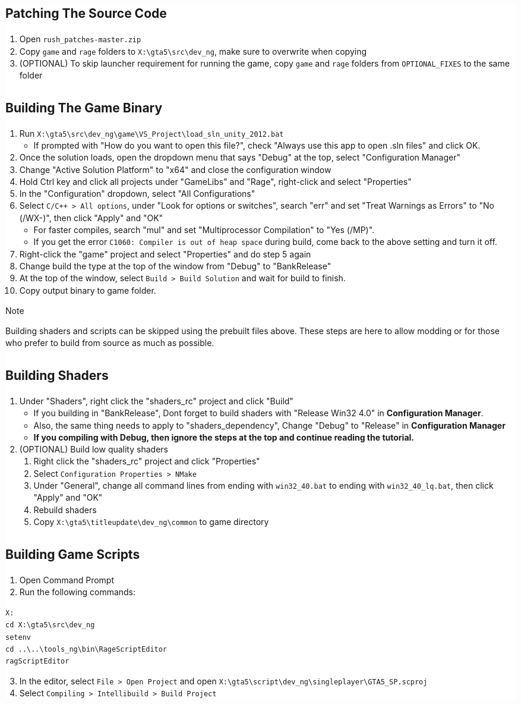 ## Patching The Source Code
1. Open `rush_patches-master.zip`
2. Copy `game` and `rage` folders to `X:\gta5\src\dev_ng`, make sure to overwrite when copying
3. (OPTIONAL) To skip launcher requirement for running the game, copy `game` and `rage` folders from `OPTIONAL_FIXES` to the same folder

## Building The Game Binary
1. Run `X:\gta5\src\dev_ng\game\VS_Project\load_sln_unity_2012.bat`
	- If prompted with "How do you want to open this file?", check "Always use this app to open .sln files" and click OK.
2. Once the solution loads, open the dropdown menu that says "Debug" at the top, select "Configuration Manager"
3. Change "Active Solution Platform" to "x64" and close the configuration window
4. Hold Ctrl key and click all projects under "GameLibs" and "Rage", right-click and select "Properties"
5. In the "Configuration" dropdown, select "All Configurations"
6. Select `C/C++ > All options`, under "Look for options or switches", search "err" and set "Treat Warnings as Errors" to "No (/WX-)", then click "Apply" and "OK"
   - For faster compiles, search "mul" and set "Multiprocessor Compilation" to "Yes (/MP)".
   - If you get the error `C1060: Compiler is out of heap space` during build, come back to the above setting and turn it off.
7. Right-click the "game" project and select "Properties" and do step 5 again
8. Change build the type at the top of the window from "Debug" to "BankRelease"
9. At the top of the window, select `Build > Build Solution` and wait for build to finish.
10. Copy output binary to game folder.

> [!NOTE]
> Building shaders and scripts can be skipped using the prebuilt files above. These steps are here to allow modding or for those who prefer to build from source as much as possible.

## Building Shaders
1. Under "Shaders", right click the "shaders_rc" project and click "Build"
    - If you building in "BankRelease", Dont forget to build shaders with "Release Win32 4.0" in **Configuration Manager**.
    - Also, the same thing needs to apply to "shaders_dependency", Change "Debug" to "Release" in **Configuration Manager**
    - **If you compiling with Debug, then ignore the steps at the top and continue reading the tutorial.**
2. (OPTIONAL) Build low quality shaders
   1. Right click the "shaders_rc" project and click "Properties"
   2. Select `Configuration Properties > NMake`
   3. Under "General", change all command lines from ending with `win32_40.bat` to ending with `win32_40_lq.bat`, then click "Apply" and "OK"
   4. Rebuild shaders
   3. Copy `X:\gta5\titleupdate\dev_ng\common` to game directory

## Building Game Scripts
1. Open Command Prompt
2. Run the following commands:
```batch
X:
cd X:\gta5\src\dev_ng
setenv
cd ..\..\tools_ng\bin\RageScriptEditor
ragScriptEditor
```
3. In the editor, select `File > Open Project` and open `X:\gta5\script\dev_ng\singleplayer\GTA5_SP.scproj`
4. Select `Compiling > Intellibuild > Build Project`
